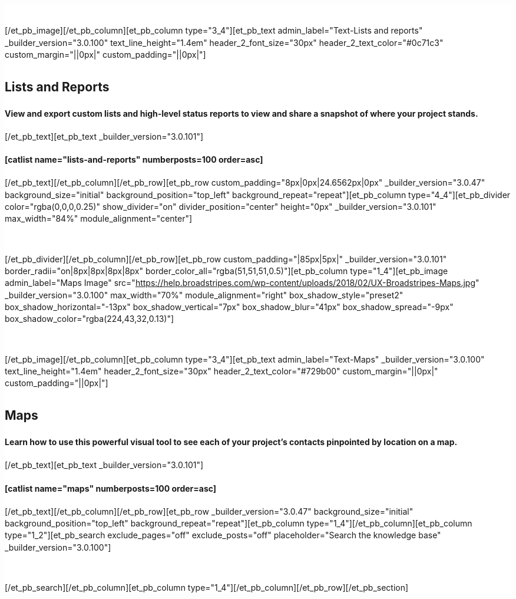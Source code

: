  

\[/et\_pb\_image\]\[/et\_pb\_column\]\[et\_pb\_column type="3\_4"\]\[et\_pb\_text admin\_label="Text-Lists and reports" \_builder\_version="3.0.100" text\_line\_height="1.4em" header\_2\_font\_size="30px" header\_2\_text\_color="#0c71c3" custom\_margin="||0px|" custom\_padding="||0px|"\]

## **Lists and Reports**

#### View and export custom lists and high-level status reports to view and share a snapshot of where your project stands.

\[/et\_pb\_text\]\[et\_pb\_text \_builder\_version="3.0.101"\]

#### \[catlist name="lists-and-reports" numberposts=100 order=asc\]

\[/et\_pb\_text\]\[/et\_pb\_column\]\[/et\_pb\_row\]\[et\_pb\_row custom\_padding="8px|0px|24.6562px|0px" \_builder\_version="3.0.47" background\_size="initial" background\_position="top\_left" background\_repeat="repeat"\]\[et\_pb\_column type="4\_4"\]\[et\_pb\_divider color="rgba(0,0,0,0.25)" show\_divider="on" divider\_position="center" height="0px" \_builder\_version="3.0.101" max\_width="84%" module\_alignment="center"\]

 

\[/et\_pb\_divider\]\[/et\_pb\_column\]\[/et\_pb\_row\]\[et\_pb\_row custom\_padding="|85px|5px|" \_builder\_version="3.0.101" border\_radii="on|8px|8px|8px|8px" border\_color\_all="rgba(51,51,51,0.5)"\]\[et\_pb\_column type="1\_4"\]\[et\_pb\_image admin\_label="Maps Image" src="https://help.broadstripes.com/wp-content/uploads/2018/02/UX-Broadstripes-Maps.jpg" \_builder\_version="3.0.100" max\_width="70%" module\_alignment="right" box\_shadow\_style="preset2" box\_shadow\_horizontal="-13px" box\_shadow\_vertical="7px" box\_shadow\_blur="41px" box\_shadow\_spread="-9px" box\_shadow\_color="rgba(224,43,32,0.13)"\]

 

\[/et\_pb\_image\]\[/et\_pb\_column\]\[et\_pb\_column type="3\_4"\]\[et\_pb\_text admin\_label="Text-Maps" \_builder\_version="3.0.100" text\_line\_height="1.4em" header\_2\_font\_size="30px" header\_2\_text\_color="#729b00" custom\_margin="||0px|" custom\_padding="||0px|"\]

## **Maps**

#### Learn how to use this powerful visual tool to see each of your project’s contacts pinpointed by location on a map.

\[/et\_pb\_text\]\[et\_pb\_text \_builder\_version="3.0.101"\]

#### \[catlist name="maps" numberposts=100 order=asc\]

\[/et\_pb\_text\]\[/et\_pb\_column\]\[/et\_pb\_row\]\[et\_pb\_row \_builder\_version="3.0.47" background\_size="initial" background\_position="top\_left" background\_repeat="repeat"\]\[et\_pb\_column type="1\_4"\]\[/et\_pb\_column\]\[et\_pb\_column type="1\_2"\]\[et\_pb\_search exclude\_pages="off" exclude\_posts="off" placeholder="Search the knowledge base" \_builder\_version="3.0.100"\]

 

\[/et\_pb\_search\]\[/et\_pb\_column\]\[et\_pb\_column type="1\_4"\]\[/et\_pb\_column\]\[/et\_pb\_row\]\[/et\_pb\_section\]
